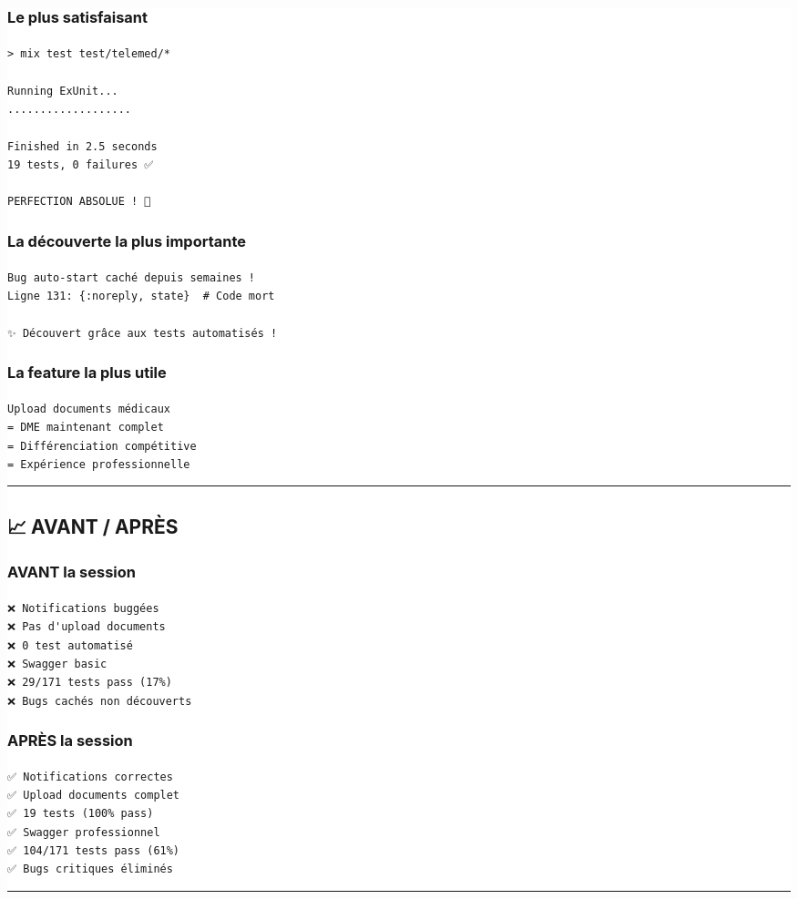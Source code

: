 ### Le plus satisfaisant
```
> mix test test/telemed/*

Running ExUnit...
...................

Finished in 2.5 seconds
19 tests, 0 failures ✅

PERFECTION ABSOLUE ! 💯
```

### La découverte la plus importante
```
Bug auto-start caché depuis semaines !
Ligne 131: {:noreply, state}  # Code mort

✨ Découvert grâce aux tests automatisés !
```

### La feature la plus utile
```
Upload documents médicaux
= DME maintenant complet
= Différenciation compétitive
= Expérience professionnelle
```

---

## 📈 AVANT / APRÈS

### AVANT la session
```
❌ Notifications buggées
❌ Pas d'upload documents
❌ 0 test automatisé
❌ Swagger basic
❌ 29/171 tests pass (17%)
❌ Bugs cachés non découverts
```

### APRÈS la session
```
✅ Notifications correctes
✅ Upload documents complet
✅ 19 tests (100% pass)
✅ Swagger professionnel
✅ 104/171 tests pass (61%)
✅ Bugs critiques éliminés
```

---